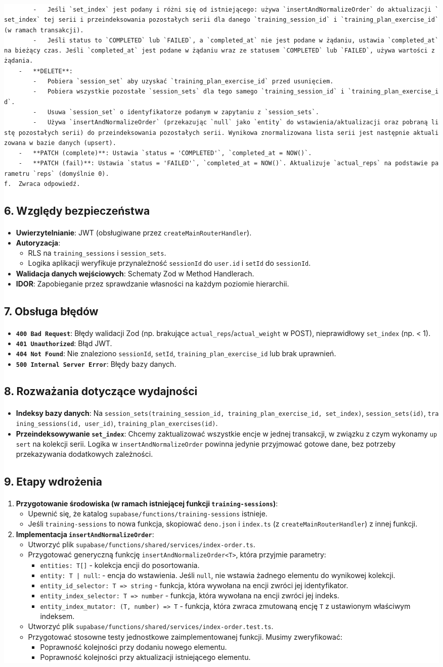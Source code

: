             -   Jeśli `set_index` jest podany i różni się od istniejącego: używa `insertAndNormalizeOrder` do aktualizacji `set_index` tej serii i przeindeksowania pozostałych serii dla danego `training_session_id` i `training_plan_exercise_id` (w ramach transakcji).
            -   Jeśli status to `COMPLETED` lub `FAILED`, a `completed_at` nie jest podane w żądaniu, ustawia `completed_at` na bieżący czas. Jeśli `completed_at` jest podane w żądaniu wraz ze statusem `COMPLETED` lub `FAILED`, używa wartości z żądania.
        -   **DELETE**:
            -   Pobiera `session_set` aby uzyskać `training_plan_exercise_id` przed usunięciem.
            -   Pobiera wszystkie pozostałe `session_sets` dla tego samego `training_session_id` i `training_plan_exercise_id`.
            -   Usuwa `session_set` o identyfikatorze podanym w zapytaniu z `session_sets`.
            -   Używa `insertAndNormalizeOrder` (przekazując `null` jako `entity` do wstawienia/aktualizacji oraz pobraną listę pozostałych serii) do przeindeksowania pozostałych serii. Wynikowa znormalizowana lista serii jest następnie aktualizowana w bazie danych (upsert).
        -   **PATCH (complete)**: Ustawia `status = 'COMPLETED'`, `completed_at = NOW()`.
        -   **PATCH (fail)**: Ustawia `status = 'FAILED'`, `completed_at = NOW()`. Aktualizuje `actual_reps` na podstawie parametru `reps` (domyślnie 0).
    f.  Zwraca odpowiedź.

## 6. Względy bezpieczeństwa
-   **Uwierzytelnianie**: JWT (obsługiwane przez `createMainRouterHandler`).
-   **Autoryzacja**:
    -   RLS na `training_sessions` i `session_sets`.
    -   Logika aplikacji weryfikuje przynależność `sessionId` do `user.id` i `setId` do `sessionId`.
-   **Walidacja danych wejściowych**: Schematy Zod w Method Handlerach.
-   **IDOR**: Zapobieganie przez sprawdzanie własności na każdym poziomie hierarchii.

## 7. Obsługa błędów
-   **`400 Bad Request`**: Błędy walidacji Zod (np. brakujące `actual_reps`/`actual_weight` w POST), nieprawidłowy `set_index` (np. < 1).
-   **`401 Unauthorized`**: Błąd JWT.
-   **`404 Not Found`**: Nie znaleziono `sessionId`, `setId`, `training_plan_exercise_id` lub brak uprawnień.
-   **`500 Internal Server Error`**: Błędy bazy danych.

## 8. Rozważania dotyczące wydajności
-   **Indeksy bazy danych**: Na `session_sets(training_session_id, training_plan_exercise_id, set_index)`, `session_sets(id)`, `training_sessions(id, user_id)`, `training_plan_exercises(id)`.
-   **Przeindeksowywanie `set_index`**: Chcemy zaktualizować wszystkie encje w jednej transakcji, w związku z czym wykonamy `upsert` na kolekcji serii. Logika w `insertAndNormalizeOrder` powinna jedynie przyjmować gotowe dane, bez potrzeby przekazywania dodatkowych zależności.

## 9. Etapy wdrożenia
1.  **Przygotowanie środowiska (w ramach istniejącej funkcji `training-sessions`)**:
    -   Upewnić się, że katalog `supabase/functions/training-sessions` istnieje.
    -   Jeśli `training-sessions` to nowa funkcja, skopiować `deno.json` i `index.ts` (z `createMainRouterHandler`) z innej funkcji.
2.  **Implementacja `insertAndNormalizeOrder`**:
    -   Utworzyć plik `supabase/functions/shared/services/index-order.ts`.
    -   Przygotować generyczną funkcję `insertAndNormalizeOrder<T>`, która przyjmie parametry:
        -   `entities: T[]` - kolekcja encji do posortowania.
        -   `entity: T | null`: - encja do wstawienia. Jeśli `null`, nie wstawia żadnego elementu do wynikowej kolekcji.
        -   `entity_id_selector: T => string` - funkcja, która wywołana na encji zwróci jej identyfikator.
        -   `entity_index_selector: T => number` - funkcja, która wywołana na encji zwróci jej indeks.
        -   `entity_index_mutator: (T, number) => T` - funkcja, która zwraca zmutowaną encję `T` z ustawionym właściwym indeksem.
    -   Utworzyć plik `supabase/functions/shared/services/index-order.test.ts`.
    - Przygotować stosowne testy jednostkowe zaimplementowanej funkcji. Musimy zweryfikować:
        -   Poprawność kolejności przy dodaniu nowego elementu.
        -   Poprawność kolejności przy aktualizacji istniejącego elementu.